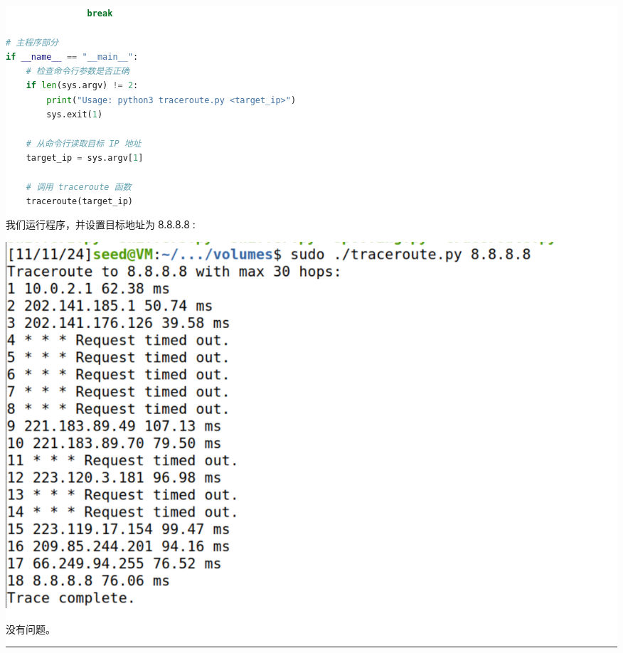 ```python
                break

# 主程序部分
if __name__ == "__main__":
    # 检查命令行参数是否正确
    if len(sys.argv) != 2:
        print("Usage: python3 traceroute.py <target_ip>")
        sys.exit(1)

    # 从命令行读取目标 IP 地址
    target_ip = sys.argv[1]
    
    # 调用 traceroute 函数
    traceroute(target_ip)

```

我们运行程序，并设置目标地址为 $8.8.8.8$ :

![1.3](../image/1.3.png)

没有问题。

---


